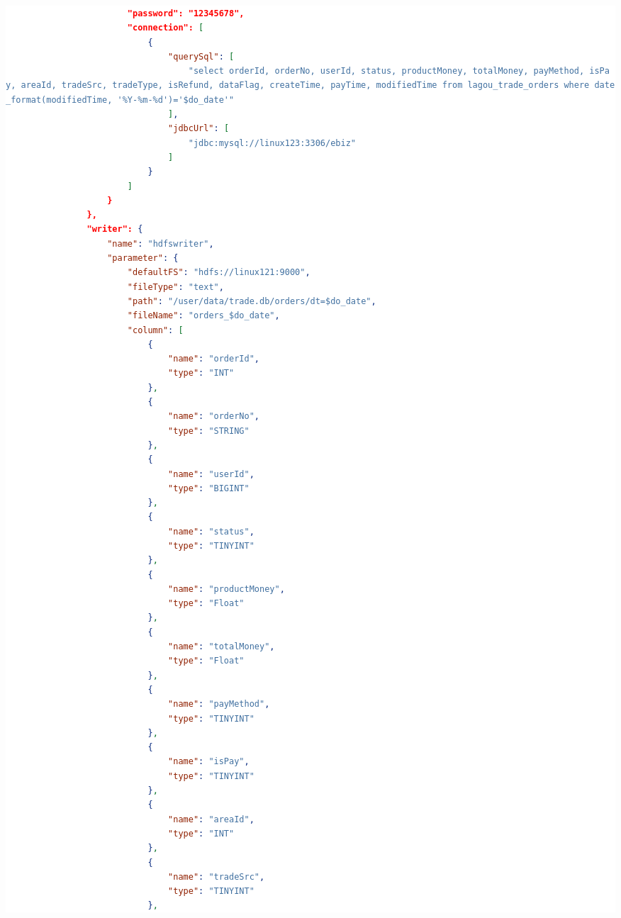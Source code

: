 ```json
                        "password": "12345678", 
                        "connection": [
                            {
                                "querySql": [
                                    "select orderId, orderNo, userId, status, productMoney, totalMoney, payMethod, isPay, areaId, tradeSrc, tradeType, isRefund, dataFlag, createTime, payTime, modifiedTime from lagou_trade_orders where date_format(modifiedTime, '%Y-%m-%d')='$do_date'"
                                ], 
                                "jdbcUrl": [
                                    "jdbc:mysql://linux123:3306/ebiz"
                                ]
                            }
                        ]
                    }
                }, 
                "writer": {
                    "name": "hdfswriter", 
                    "parameter": {
                        "defaultFS": "hdfs://linux121:9000", 
                        "fileType": "text", 
                        "path": "/user/data/trade.db/orders/dt=$do_date", 
                        "fileName": "orders_$do_date", 
                        "column": [
                            {
                                "name": "orderId", 
                                "type": "INT"
                            }, 
                            {
                                "name": "orderNo", 
                                "type": "STRING"
                            }, 
                            {
                                "name": "userId", 
                                "type": "BIGINT"
                            }, 
                            {
                                "name": "status", 
                                "type": "TINYINT"
                            }, 
                            {
                                "name": "productMoney", 
                                "type": "Float"
                            }, 
                            {
                                "name": "totalMoney", 
                                "type": "Float"
                            }, 
                            {
                                "name": "payMethod", 
                                "type": "TINYINT"
                            }, 
                            {
                                "name": "isPay", 
                                "type": "TINYINT"
                            }, 
                            {
                                "name": "areaId", 
                                "type": "INT"
                            }, 
                            {
                                "name": "tradeSrc", 
                                "type": "TINYINT"
                            }, 
```